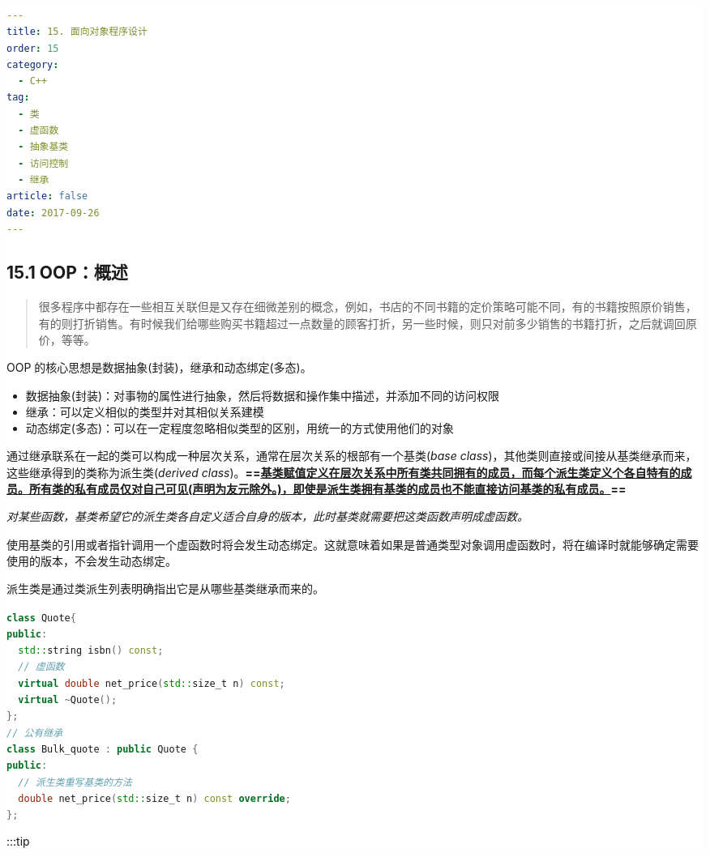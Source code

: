```yaml
---
title: 15. 面向对象程序设计
order: 15
category:
  - C++
tag:
  - 类
  - 虚函数
  - 抽象基类
  - 访问控制
  - 继承
article: false
date: 2017-09-26
---
```


## 15.1 OOP：概述

> 很多程序中都存在一些相互关联但是又存在细微差别的概念，例如，书店的不同书籍的定价策略可能不同，有的书籍按照原价销售，有的则打折销售。有时候我们给哪些购买书籍超过一点数量的顾客打折，另一些时候，则只对前多少销售的书籍打折，之后就调回原价，等等。

OOP 的核心思想是数据抽象(封装)，继承和动态绑定(多态)。

- 数据抽象(封装)：对事物的属性进行抽象，然后将数据和操作集中描述，并添加不同的访问权限
- 继承：可以定义相似的类型并对其相似关系建模
- 动态绑定(多态)：可以在一定程度忽略相似类型的区别，用统一的方式使用他们的对象

通过继承联系在一起的类可以构成一种层次关系，通常在层次关系的根部有一个基类(_base class_)，其他类则直接或间接从基类继承而来，这些继承得到的类称为派生类(_derived class_)。**==<u>基类赋值定义在层次关系中所有类共同拥有的成员，而每个派生类定义个各自特有的成员。所有类的私有成员仅对自己可见(声明为友元除外。)，即使是派生类拥有基类的成员也不能直接访问基类的私有成员。</u>==**

_对某些函数，基类希望它的派生类各自定义适合自身的版本，此时基类就需要把这类函数声明成虚函数。_

使用基类的引用或者指针调用一个虚函数时将会发生动态绑定。这就意味着如果是普通类型对象调用虚函数时，将在编译时就能够确定需要使用的版本，不会发生动态绑定。

派生类是通过类派生列表明确指出它是从哪些基类继承而来的。

```cpp
class Quote{
public:
  std::string isbn() const;
  // 虚函数
  virtual double net_price(std::size_t n) const;
  virtual ~Quote();
};
// 公有继承
class Bulk_quote : public Quote {
public:
  // 派生类重写基类的方法
  double net_price(std::size_t n) const override;
};
```

:::tip
